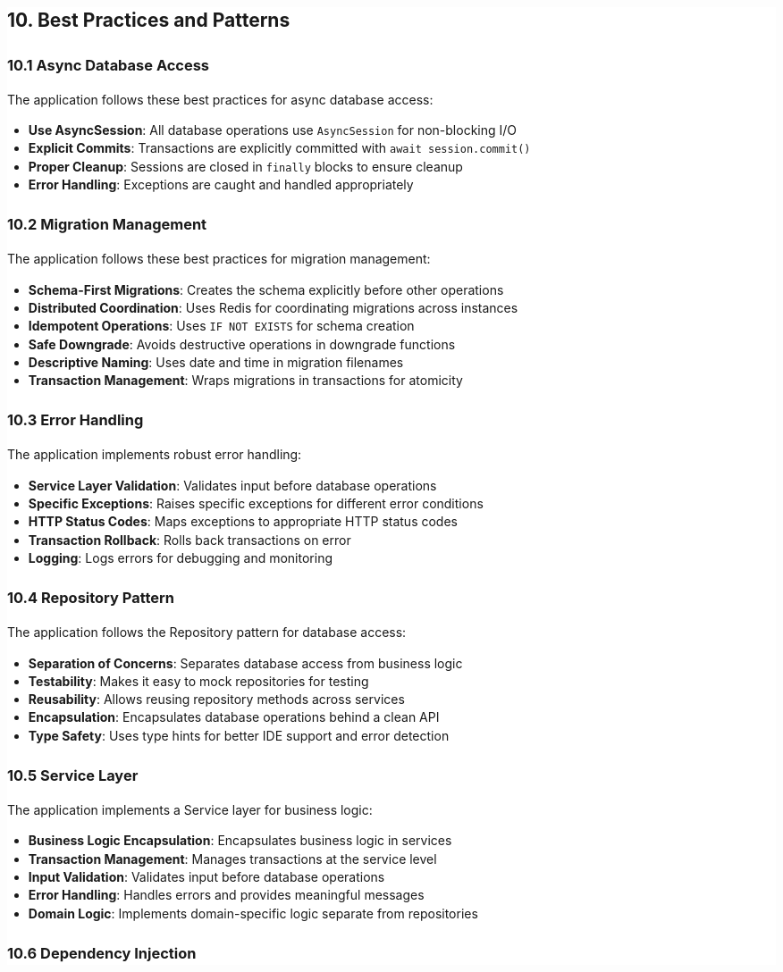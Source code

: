 ## 10. Best Practices and Patterns

### 10.1 Async Database Access

The application follows these best practices for async database access:

- **Use AsyncSession**: All database operations use `AsyncSession` for non-blocking I/O
- **Explicit Commits**: Transactions are explicitly committed with `await session.commit()`
- **Proper Cleanup**: Sessions are closed in `finally` blocks to ensure cleanup
- **Error Handling**: Exceptions are caught and handled appropriately

### 10.2 Migration Management

The application follows these best practices for migration management:

- **Schema-First Migrations**: Creates the schema explicitly before other operations
- **Distributed Coordination**: Uses Redis for coordinating migrations across instances
- **Idempotent Operations**: Uses `IF NOT EXISTS` for schema creation
- **Safe Downgrade**: Avoids destructive operations in downgrade functions
- **Descriptive Naming**: Uses date and time in migration filenames
- **Transaction Management**: Wraps migrations in transactions for atomicity

### 10.3 Error Handling

The application implements robust error handling:

- **Service Layer Validation**: Validates input before database operations
- **Specific Exceptions**: Raises specific exceptions for different error conditions
- **HTTP Status Codes**: Maps exceptions to appropriate HTTP status codes
- **Transaction Rollback**: Rolls back transactions on error
- **Logging**: Logs errors for debugging and monitoring

### 10.4 Repository Pattern

The application follows the Repository pattern for database access:

- **Separation of Concerns**: Separates database access from business logic
- **Testability**: Makes it easy to mock repositories for testing
- **Reusability**: Allows reusing repository methods across services
- **Encapsulation**: Encapsulates database operations behind a clean API
- **Type Safety**: Uses type hints for better IDE support and error detection

### 10.5 Service Layer

The application implements a Service layer for business logic:

- **Business Logic Encapsulation**: Encapsulates business logic in services
- **Transaction Management**: Manages transactions at the service level
- **Input Validation**: Validates input before database operations
- **Error Handling**: Handles errors and provides meaningful messages
- **Domain Logic**: Implements domain-specific logic separate from repositories

### 10.6 Dependency Injection
